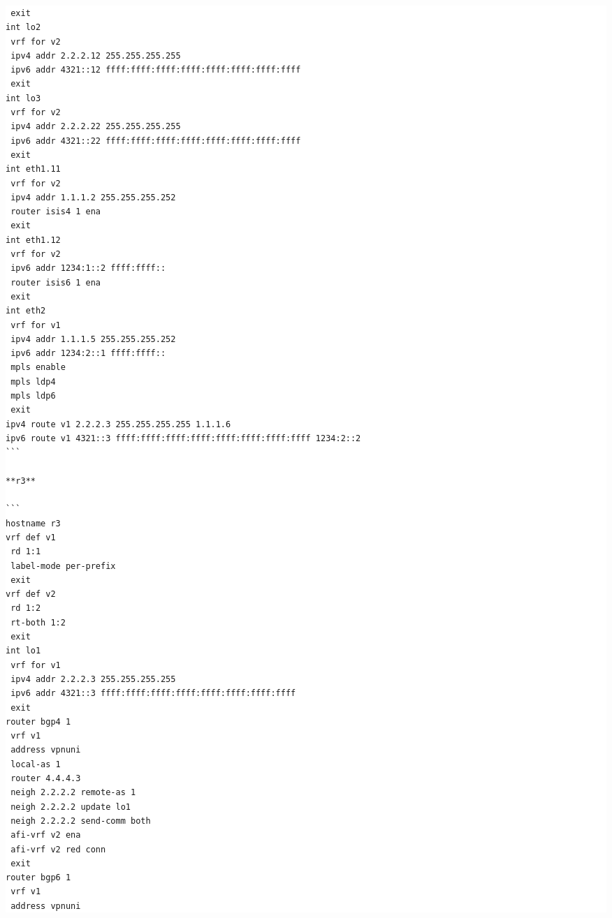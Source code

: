      exit
    int lo2
     vrf for v2
     ipv4 addr 2.2.2.12 255.255.255.255
     ipv6 addr 4321::12 ffff:ffff:ffff:ffff:ffff:ffff:ffff:ffff
     exit
    int lo3
     vrf for v2
     ipv4 addr 2.2.2.22 255.255.255.255
     ipv6 addr 4321::22 ffff:ffff:ffff:ffff:ffff:ffff:ffff:ffff
     exit
    int eth1.11
     vrf for v2
     ipv4 addr 1.1.1.2 255.255.255.252
     router isis4 1 ena
     exit
    int eth1.12
     vrf for v2
     ipv6 addr 1234:1::2 ffff:ffff::
     router isis6 1 ena
     exit
    int eth2
     vrf for v1
     ipv4 addr 1.1.1.5 255.255.255.252
     ipv6 addr 1234:2::1 ffff:ffff::
     mpls enable
     mpls ldp4
     mpls ldp6
     exit
    ipv4 route v1 2.2.2.3 255.255.255.255 1.1.1.6
    ipv6 route v1 4321::3 ffff:ffff:ffff:ffff:ffff:ffff:ffff:ffff 1234:2::2
    ```

    **r3**

    ```
    hostname r3
    vrf def v1
     rd 1:1
     label-mode per-prefix
     exit
    vrf def v2
     rd 1:2
     rt-both 1:2
     exit
    int lo1
     vrf for v1
     ipv4 addr 2.2.2.3 255.255.255.255
     ipv6 addr 4321::3 ffff:ffff:ffff:ffff:ffff:ffff:ffff:ffff
     exit
    router bgp4 1
     vrf v1
     address vpnuni
     local-as 1
     router 4.4.4.3
     neigh 2.2.2.2 remote-as 1
     neigh 2.2.2.2 update lo1
     neigh 2.2.2.2 send-comm both
     afi-vrf v2 ena
     afi-vrf v2 red conn
     exit
    router bgp6 1
     vrf v1
     address vpnuni